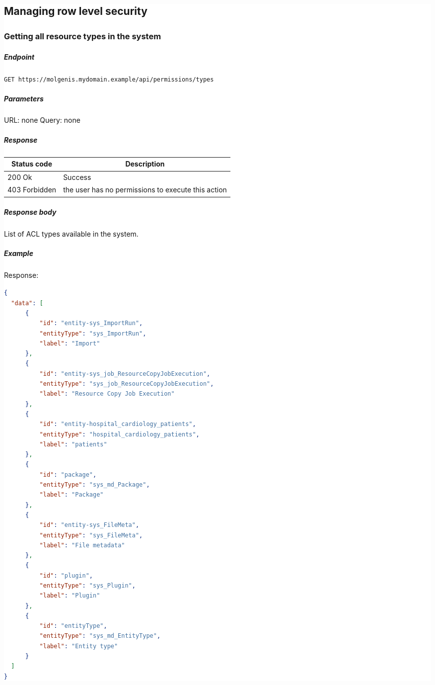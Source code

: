 ## Managing row level security
### Getting all resource types in the system
##### Endpoint
```
GET https://molgenis.mydomain.example/api/permissions/types
```
##### Parameters
URL: none
Query: none

##### Response

| Status code         | Description                                                                       |
|---------------------|-----------------------------------------------------------------------------------|
|200 Ok | Success |
|403 Forbidden | the user has no permissions to execute this action |

##### Response body
List of ACL types available in the system.
##### Example 
Response:
```json
{
  "data": [
      {
          "id": "entity-sys_ImportRun",
          "entityType": "sys_ImportRun",
          "label": "Import"
      },
      {
          "id": "entity-sys_job_ResourceCopyJobExecution",
          "entityType": "sys_job_ResourceCopyJobExecution",
          "label": "Resource Copy Job Execution"
      },
      {
          "id": "entity-hospital_cardiology_patients",
          "entityType": "hospital_cardiology_patients",
          "label": "patients"
      },
      {
          "id": "package",
          "entityType": "sys_md_Package",
          "label": "Package"
      },
      {
          "id": "entity-sys_FileMeta",
          "entityType": "sys_FileMeta",
          "label": "File metadata"
      },
      {
          "id": "plugin",
          "entityType": "sys_Plugin",
          "label": "Plugin"
      },
      {
          "id": "entityType",
          "entityType": "sys_md_EntityType",
          "label": "Entity type"
      }
  ]
}
```